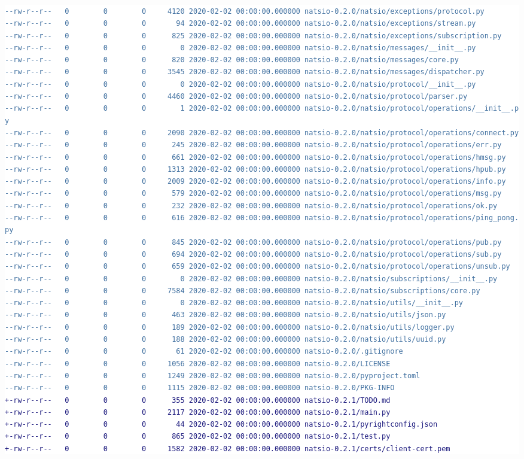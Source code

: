 ```diff
--rw-r--r--   0        0        0     4120 2020-02-02 00:00:00.000000 natsio-0.2.0/natsio/exceptions/protocol.py
--rw-r--r--   0        0        0       94 2020-02-02 00:00:00.000000 natsio-0.2.0/natsio/exceptions/stream.py
--rw-r--r--   0        0        0      825 2020-02-02 00:00:00.000000 natsio-0.2.0/natsio/exceptions/subscription.py
--rw-r--r--   0        0        0        0 2020-02-02 00:00:00.000000 natsio-0.2.0/natsio/messages/__init__.py
--rw-r--r--   0        0        0      820 2020-02-02 00:00:00.000000 natsio-0.2.0/natsio/messages/core.py
--rw-r--r--   0        0        0     3545 2020-02-02 00:00:00.000000 natsio-0.2.0/natsio/messages/dispatcher.py
--rw-r--r--   0        0        0        0 2020-02-02 00:00:00.000000 natsio-0.2.0/natsio/protocol/__init__.py
--rw-r--r--   0        0        0     4460 2020-02-02 00:00:00.000000 natsio-0.2.0/natsio/protocol/parser.py
--rw-r--r--   0        0        0        1 2020-02-02 00:00:00.000000 natsio-0.2.0/natsio/protocol/operations/__init__.py
--rw-r--r--   0        0        0     2090 2020-02-02 00:00:00.000000 natsio-0.2.0/natsio/protocol/operations/connect.py
--rw-r--r--   0        0        0      245 2020-02-02 00:00:00.000000 natsio-0.2.0/natsio/protocol/operations/err.py
--rw-r--r--   0        0        0      661 2020-02-02 00:00:00.000000 natsio-0.2.0/natsio/protocol/operations/hmsg.py
--rw-r--r--   0        0        0     1313 2020-02-02 00:00:00.000000 natsio-0.2.0/natsio/protocol/operations/hpub.py
--rw-r--r--   0        0        0     2009 2020-02-02 00:00:00.000000 natsio-0.2.0/natsio/protocol/operations/info.py
--rw-r--r--   0        0        0      579 2020-02-02 00:00:00.000000 natsio-0.2.0/natsio/protocol/operations/msg.py
--rw-r--r--   0        0        0      232 2020-02-02 00:00:00.000000 natsio-0.2.0/natsio/protocol/operations/ok.py
--rw-r--r--   0        0        0      616 2020-02-02 00:00:00.000000 natsio-0.2.0/natsio/protocol/operations/ping_pong.py
--rw-r--r--   0        0        0      845 2020-02-02 00:00:00.000000 natsio-0.2.0/natsio/protocol/operations/pub.py
--rw-r--r--   0        0        0      694 2020-02-02 00:00:00.000000 natsio-0.2.0/natsio/protocol/operations/sub.py
--rw-r--r--   0        0        0      659 2020-02-02 00:00:00.000000 natsio-0.2.0/natsio/protocol/operations/unsub.py
--rw-r--r--   0        0        0        0 2020-02-02 00:00:00.000000 natsio-0.2.0/natsio/subscriptions/__init__.py
--rw-r--r--   0        0        0     7584 2020-02-02 00:00:00.000000 natsio-0.2.0/natsio/subscriptions/core.py
--rw-r--r--   0        0        0        0 2020-02-02 00:00:00.000000 natsio-0.2.0/natsio/utils/__init__.py
--rw-r--r--   0        0        0      463 2020-02-02 00:00:00.000000 natsio-0.2.0/natsio/utils/json.py
--rw-r--r--   0        0        0      189 2020-02-02 00:00:00.000000 natsio-0.2.0/natsio/utils/logger.py
--rw-r--r--   0        0        0      188 2020-02-02 00:00:00.000000 natsio-0.2.0/natsio/utils/uuid.py
--rw-r--r--   0        0        0       61 2020-02-02 00:00:00.000000 natsio-0.2.0/.gitignore
--rw-r--r--   0        0        0     1056 2020-02-02 00:00:00.000000 natsio-0.2.0/LICENSE
--rw-r--r--   0        0        0     1249 2020-02-02 00:00:00.000000 natsio-0.2.0/pyproject.toml
--rw-r--r--   0        0        0     1115 2020-02-02 00:00:00.000000 natsio-0.2.0/PKG-INFO
+-rw-r--r--   0        0        0      355 2020-02-02 00:00:00.000000 natsio-0.2.1/TODO.md
+-rw-r--r--   0        0        0     2117 2020-02-02 00:00:00.000000 natsio-0.2.1/main.py
+-rw-r--r--   0        0        0       44 2020-02-02 00:00:00.000000 natsio-0.2.1/pyrightconfig.json
+-rw-r--r--   0        0        0      865 2020-02-02 00:00:00.000000 natsio-0.2.1/test.py
+-rw-r--r--   0        0        0     1582 2020-02-02 00:00:00.000000 natsio-0.2.1/certs/client-cert.pem
```